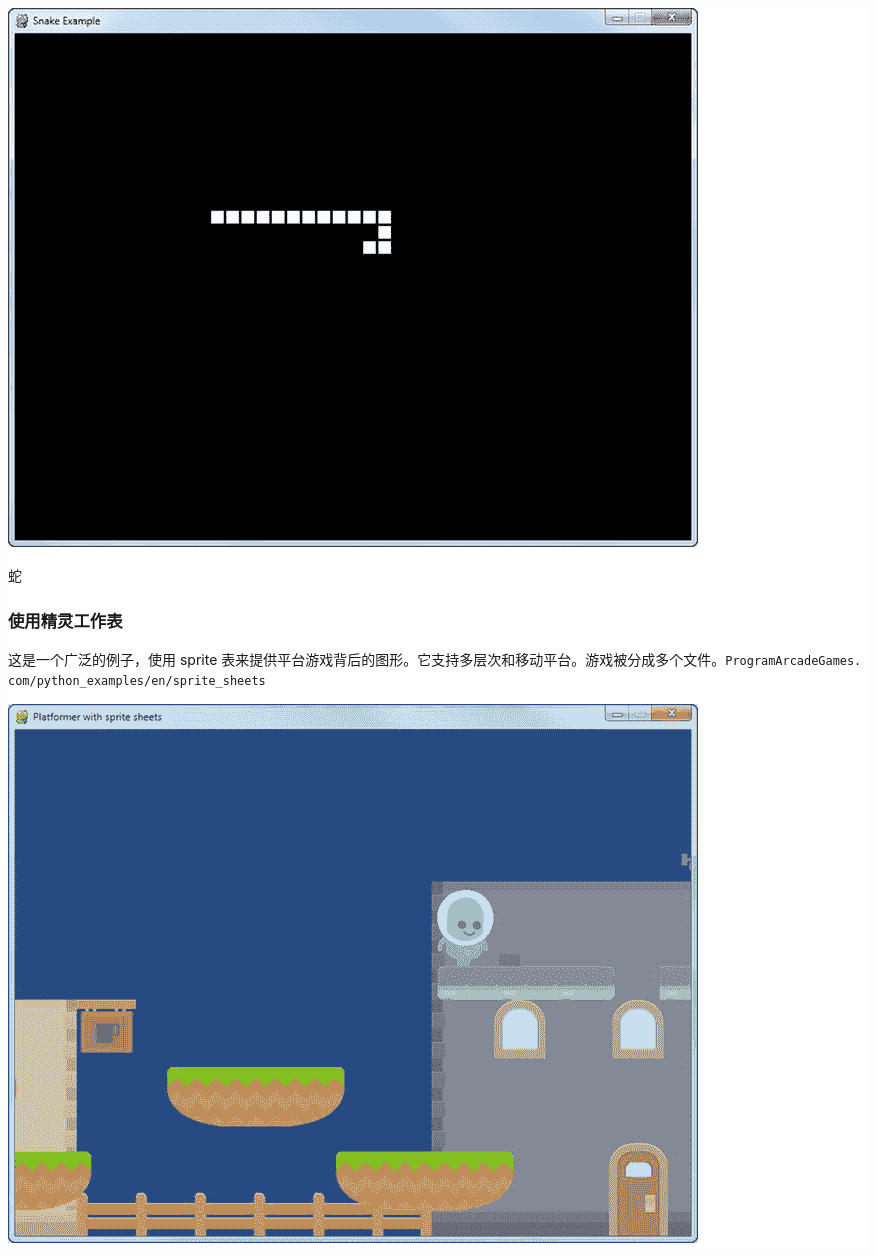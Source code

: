 ![A978-1-4842-1790-0_14_Figi_HTML.jpg](img/A978-1-4842-1790-0_14_Figi_HTML.jpg)

蛇

### 使用精灵工作表

这是一个广泛的例子，使用 sprite 表来提供平台游戏背后的图形。它支持多层次和移动平台。游戏被分成多个文件。`ProgramArcadeGames.com/python_examples/en/sprite_sheets`

![A978-1-4842-1790-0_14_Figj_HTML.jpg](img/A978-1-4842-1790-0_14_Figj_HTML.jpg)